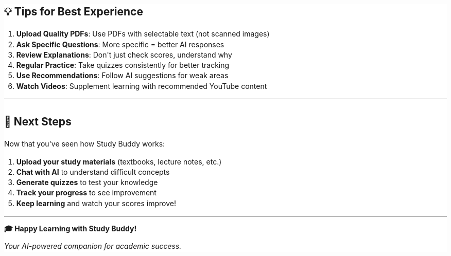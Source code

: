 
## 💡 Tips for Best Experience

1. **Upload Quality PDFs**: Use PDFs with selectable text (not scanned images)
2. **Ask Specific Questions**: More specific = better AI responses
3. **Review Explanations**: Don't just check scores, understand why
4. **Regular Practice**: Take quizzes consistently for better tracking
5. **Use Recommendations**: Follow AI suggestions for weak areas
6. **Watch Videos**: Supplement learning with recommended YouTube content

---

## 🚀 Next Steps

Now that you've seen how Study Buddy works:

1. **Upload your study materials** (textbooks, lecture notes, etc.)
2. **Chat with AI** to understand difficult concepts
3. **Generate quizzes** to test your knowledge
4. **Track your progress** to see improvement
5. **Keep learning** and watch your scores improve!

---

**🎓 Happy Learning with Study Buddy!**

*Your AI-powered companion for academic success.*
